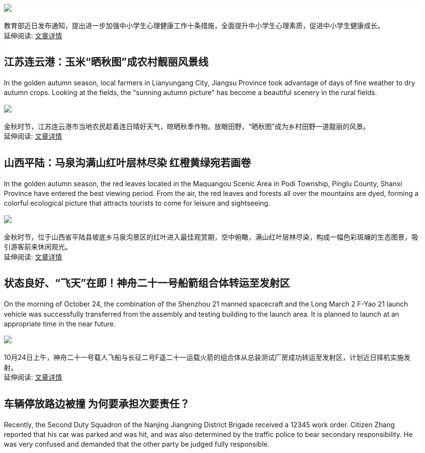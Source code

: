 <img src="https://p5.img.cctvpic.com/photoworkspace/2025/10/24/2025102414292866009.png" />   

教育部近日发布通知，提出进一步加强中小学生心理健康工作十条措施，全面提升中小学生心理素质，促进中小学生健康成长。   
延伸阅读: [文章详情](https://news.cctv.com/2025/10/24/ARTIjnXieJPyE5v83Jlv8zHB251024.shtml)   

<qrcode title="“中小学生心理健康十条”如何守护健康成长路？这些务实举措一起了解！" image="https://p5.img.cctvpic.com/photoworkspace/2025/10/24/2025102414292866009.png" />   

## 江苏连云港：玉米“晒秋图”成农村靓丽风景线   
In the golden autumn season, local farmers in Lianyungang City, Jiangsu Province took advantage of days of fine weather to dry autumn crops. Looking at the fields, the "sunning autumn picture" has become a beautiful scenery in the rural fields.   

<img src="https://p3.img.cctvpic.com/photoworkspace/2025/10/24/2025102414204239096.jpg" />   

金秋时节，江苏连云港市当地农民趁着连日晴好天气，晾晒秋季作物。放眼田野，“晒秋图”成为乡村田野一道靓丽的风景。   
延伸阅读: [文章详情](https://photo.cctv.com/2025/10/24/PHOA4AngYNEFDkr3S6vB5nt6251024.shtml)   

<qrcode title="江苏连云港：玉米“晒秋图”成农村靓丽风景线" image="https://p3.img.cctvpic.com/photoworkspace/2025/10/24/2025102414204239096.jpg" />   

## 山西平陆：马泉沟满山红叶层林尽染 红橙黄绿宛若画卷   
In the golden autumn season, the red leaves located in the Maquangou Scenic Area in Podi Township, Pinglu County, Shanxi Province have entered the best viewing period. From the air, the red leaves and forests all over the mountains are dyed, forming a colorful ecological picture that attracts tourists to come for leisure and sightseeing.   

<img src="https://p1.img.cctvpic.com/photoworkspace/2025/10/24/2025102414101082445.jpg" />   

金秋时节，位于山西省平陆县坡底乡马泉沟景区的红叶进入最佳观赏期，空中俯瞰，满山红叶层林尽染，构成一幅色彩斑斓的生态图景，吸引游客前来休闲观光。   
延伸阅读: [文章详情](https://photo.cctv.com/2025/10/24/PHOA6ETHQFiN79MwsI6KU6oW251024.shtml)   

<qrcode title="山西平陆：马泉沟满山红叶层林尽染 红橙黄绿宛若画卷" image="https://p1.img.cctvpic.com/photoworkspace/2025/10/24/2025102414101082445.jpg" />   

## 状态良好、“飞天”在即！神舟二十一号船箭组合体转运至发射区   
On the morning of October 24, the combination of the Shenzhou 21 manned spacecraft and the Long March 2 F-Yao 21 launch vehicle was successfully transferred from the assembly and testing building to the launch area. It is planned to launch at an appropriate time in the near future.   

<img src="https://p5.img.cctvpic.com/photoworkspace/2025/10/24/2025102414060615540.png" />   

10月24日上午，神舟二十一号载人飞船与长征二号F遥二十一运载火箭的组合体从总装测试厂房成功转运至发射区，计划近日择机实施发射。   
延伸阅读: [文章详情](https://news.cctv.com/2025/10/24/ARTIEqJwW0jkTCSsrNWfxhGv251024.shtml)   

<qrcode title="状态良好、“飞天”在即！神舟二十一号船箭组合体转运至发射区" image="https://p5.img.cctvpic.com/photoworkspace/2025/10/24/2025102414060615540.png" />   

## 车辆停放路边被撞 为何要承担次要责任？   
Recently, the Second Duty Squadron of the Nanjing Jiangning District Brigade received a 12345 work order. Citizen Zhang reported that his car was parked and was hit, and was also determined by the traffic police to bear secondary responsibility. He was very confused and demanded that the other party be judged fully responsible.   

